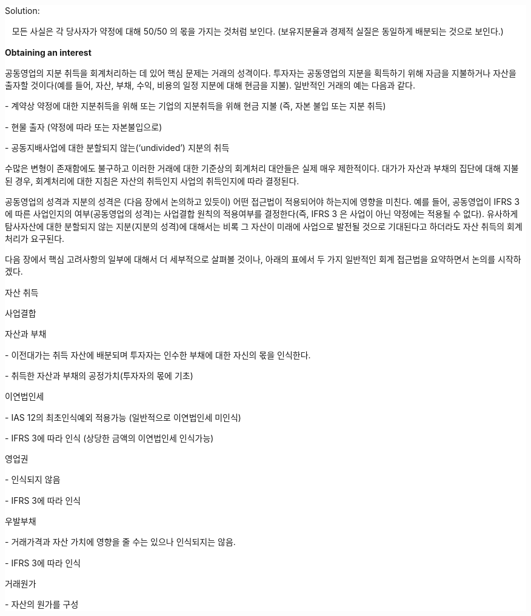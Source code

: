 Solution:

   모든 사실은 각 당사자가 약정에 대해 50/50 의 몫을 가지는 것처럼 보인다. (보유지분율과 경제적 실질은 동일하게 배분되는 것으로 보인다.)

  

**Obtaining an interest**

  

공동영업의 지분 취득을 회계처리하는 데 있어 핵심 문제는 거래의 성격이다. 투자자는 공동영업의 지분을 획득하기 위해 자금을 지불하거나 자산을 출자할 것이다(예를 들어, 자산, 부채, 수익, 비용의 일정 지분에 대해 현금을 지불). 일반적인 거래의 예는 다음과 같다.

  

\- 계약상 약정에 대한 지분취득을 위해 또는 기업의 지분취득을 위해 현금 지불 (즉, 자본 불입 또는 지분 취득)

\- 현물 출자 (약정에 따라 또는 자본불입으로)

\- 공동지배사업에 대한 분할되지 않는(‘undivided’) 지분의 취득

  

수많은 변형이 존재함에도 불구하고 이러한 거래에 대한 기준상의 회계처리 대안들은 실제 매우 제한적이다. 대가가 자산과 부채의 집단에 대해 지불된 경우, 회계처리에 대한 지침은 자산의 취득인지 사업의 취득인지에 따라 결정된다.

  

공동영업의 성격과 지분의 성격은 (다음 장에서 논의하고 있듯이) 어떤 접근법이 적용되어야 하는지에 영향을 미친다. 예를 들어, 공동영업이 IFRS 3에 따른 사업인지의 여부(공동영업의 성격)는 사업결합 원칙의 적용여부를 결정한다(즉, IFRS 3 은 사업이 아닌 약정에는 적용될 수 없다). 유사하게 탐사자산에 대한 분할되지 않는 지분(지분의 성격)에 대해서는 비록 그 자산이 미래에 사업으로 발전될 것으로 기대된다고 하더라도 자산 취득의 회계처리가 요구된다.

  

다음 장에서 핵심 고려사항의 일부에 대해서 더 세부적으로 살펴볼 것이나, 아래의 표에서 두 가지 일반적인 회계 접근법을 요약하면서 논의를 시작하겠다.

  

자산 취득

사업결합

자산과 부채

\- 이전대가는 취득 자산에 배분되며 투자자는 인수한 부채에 대한 자신의 몫을 인식한다.

\- 취득한 자산과 부채의 공정가치(투자자의 몫에 기초)

이연법인세

\- IAS 12의 최초인식예외 적용가능 (일반적으로 이연법인세 미인식)

\- IFRS 3에 따라 인식 (상당한 금액의 이연법인세 인식가능)

영업권

\- 인식되지 않음

\- IFRS 3에 따라 인식

우발부채

\- 거래가격과 자산 가치에 영향을 줄 수는 있으나 인식되지는 않음.

\- IFRS 3에 따라 인식

거래원가

\- 자산의 원가를 구성
